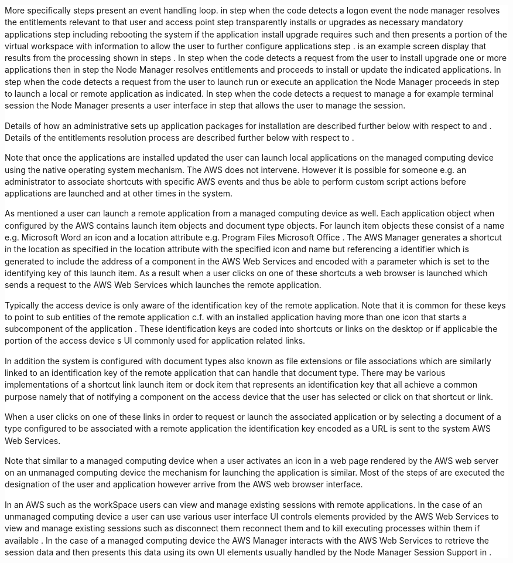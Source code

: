 More specifically steps present an event handling loop. in step when the code detects a logon event the node manager resolves the entitlements relevant to that user and access point step transparently installs or upgrades as necessary mandatory applications step including rebooting the system if the application install upgrade requires such and then presents a portion of the virtual workspace with information to allow the user to further configure applications step . is an example screen display that results from the processing shown in steps . In step when the code detects a request from the user to install upgrade one or more applications then in step the Node Manager resolves entitlements and proceeds to install or update the indicated applications. In step when the code detects a request from the user to launch run or execute an application the Node Manager proceeds in step to launch a local or remote application as indicated. In step when the code detects a request to manage a for example terminal session the Node Manager presents a user interface in step that allows the user to manage the session.

Details of how an administrative sets up application packages for installation are described further below with respect to and . Details of the entitlements resolution process are described further below with respect to .

Note that once the applications are installed updated the user can launch local applications on the managed computing device using the native operating system mechanism. The AWS does not intervene. However it is possible for someone e.g. an administrator to associate shortcuts with specific AWS events and thus be able to perform custom script actions before applications are launched and at other times in the system.

As mentioned a user can launch a remote application from a managed computing device as well. Each application object when configured by the AWS contains launch item objects and document type objects. For launch item objects these consist of a name e.g. Microsoft Word an icon and a location attribute e.g. Program Files Microsoft Office . The AWS Manager generates a shortcut in the location as specified in the location attribute with the specified icon and name but referencing a identifier which is generated to include the address of a component in the AWS Web Services and encoded with a parameter which is set to the identifying key of this launch item. As a result when a user clicks on one of these shortcuts a web browser is launched which sends a request to the AWS Web Services which launches the remote application.

Typically the access device is only aware of the identification key of the remote application. Note that it is common for these keys to point to sub entities of the remote application c.f. with an installed application having more than one icon that starts a subcomponent of the application . These identification keys are coded into shortcuts or links on the desktop or if applicable the portion of the access device s UI commonly used for application related links.

In addition the system is configured with document types also known as file extensions or file associations which are similarly linked to an identification key of the remote application that can handle that document type. There may be various implementations of a shortcut link launch item or dock item that represents an identification key that all achieve a common purpose namely that of notifying a component on the access device that the user has selected or click on that shortcut or link.

When a user clicks on one of these links in order to request or launch the associated application or by selecting a document of a type configured to be associated with a remote application the identification key encoded as a URL is sent to the system AWS Web Services.

Note that similar to a managed computing device when a user activates an icon in a web page rendered by the AWS web server on an unmanaged computing device the mechanism for launching the application is similar. Most of the steps of are executed the designation of the user and application however arrive from the AWS web browser interface.

In an AWS such as the workSpace users can view and manage existing sessions with remote applications. In the case of an unmanaged computing device a user can use various user interface UI controls elements provided by the AWS Web Services to view and manage existing sessions such as disconnect them reconnect them and to kill executing processes within them if available . In the case of a managed computing device the AWS Manager interacts with the AWS Web Services to retrieve the session data and then presents this data using its own UI elements usually handled by the Node Manager Session Support in .
